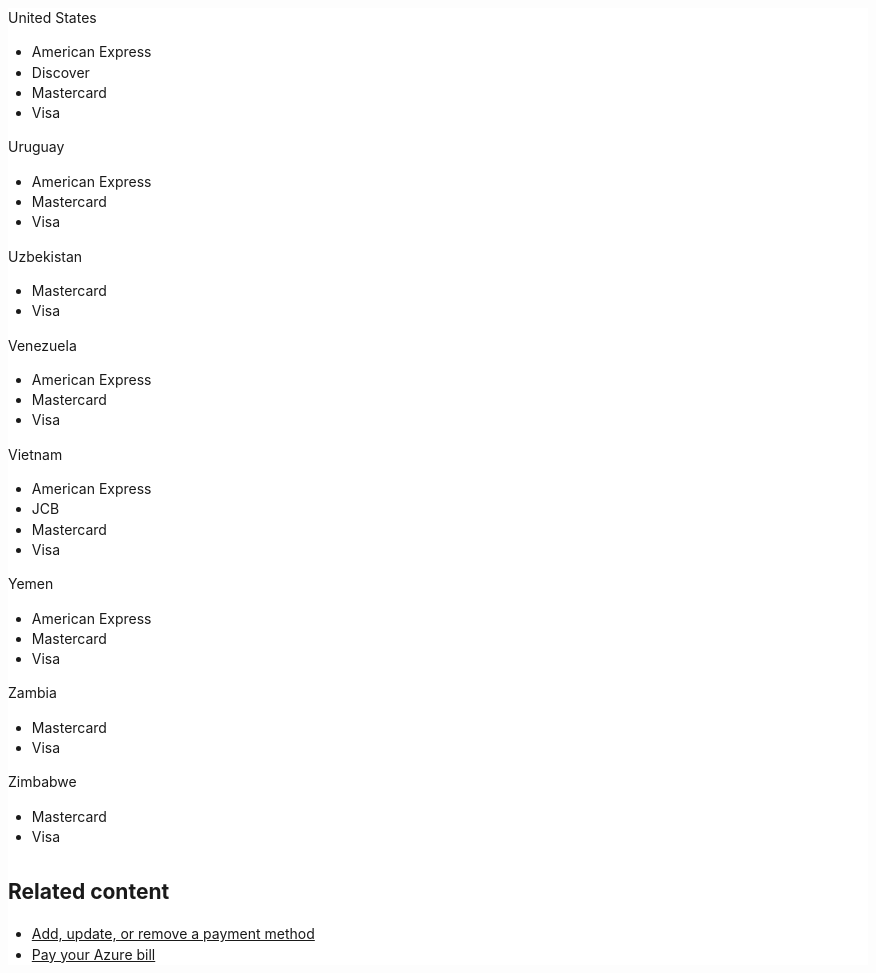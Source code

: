United States

- American Express
- Discover
- Mastercard
- Visa

Uruguay

- American Express
- Mastercard
- Visa

Uzbekistan

- Mastercard
- Visa

Venezuela

- American Express
- Mastercard
- Visa

Vietnam

- American Express
- JCB
- Mastercard
- Visa

Yemen

- American Express
- Mastercard
- Visa

Zambia

- Mastercard
- Visa

Zimbabwe

- Mastercard
- Visa

## Related content

- [Add, update, or remove a payment method](change-credit-card.md)
- [Pay your Azure bill](../understand/pay-bill.md)